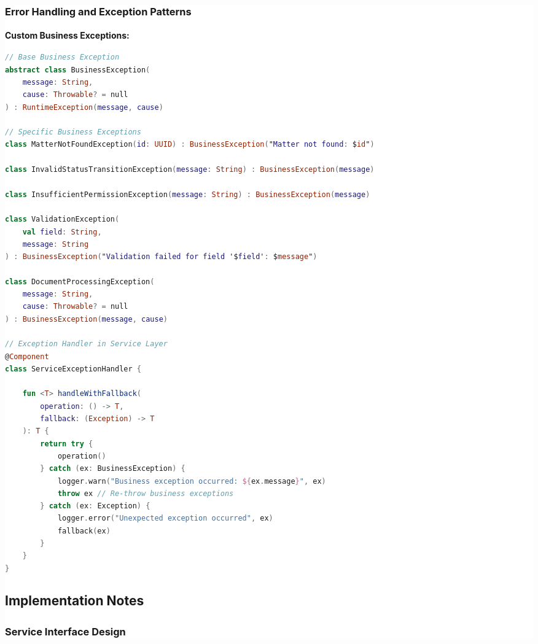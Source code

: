 ### Error Handling and Exception Patterns

**Custom Business Exceptions:**
```kotlin
// Base Business Exception
abstract class BusinessException(
    message: String,
    cause: Throwable? = null
) : RuntimeException(message, cause)

// Specific Business Exceptions
class MatterNotFoundException(id: UUID) : BusinessException("Matter not found: $id")

class InvalidStatusTransitionException(message: String) : BusinessException(message)

class InsufficientPermissionException(message: String) : BusinessException(message)

class ValidationException(
    val field: String,
    message: String
) : BusinessException("Validation failed for field '$field': $message")

class DocumentProcessingException(
    message: String,
    cause: Throwable? = null
) : BusinessException(message, cause)

// Exception Handler in Service Layer
@Component
class ServiceExceptionHandler {
    
    fun <T> handleWithFallback(
        operation: () -> T,
        fallback: (Exception) -> T
    ): T {
        return try {
            operation()
        } catch (ex: BusinessException) {
            logger.warn("Business exception occurred: ${ex.message}", ex)
            throw ex // Re-throw business exceptions
        } catch (ex: Exception) {
            logger.error("Unexpected exception occurred", ex)
            fallback(ex)
        }
    }
}
```

## Implementation Notes

### Service Interface Design
